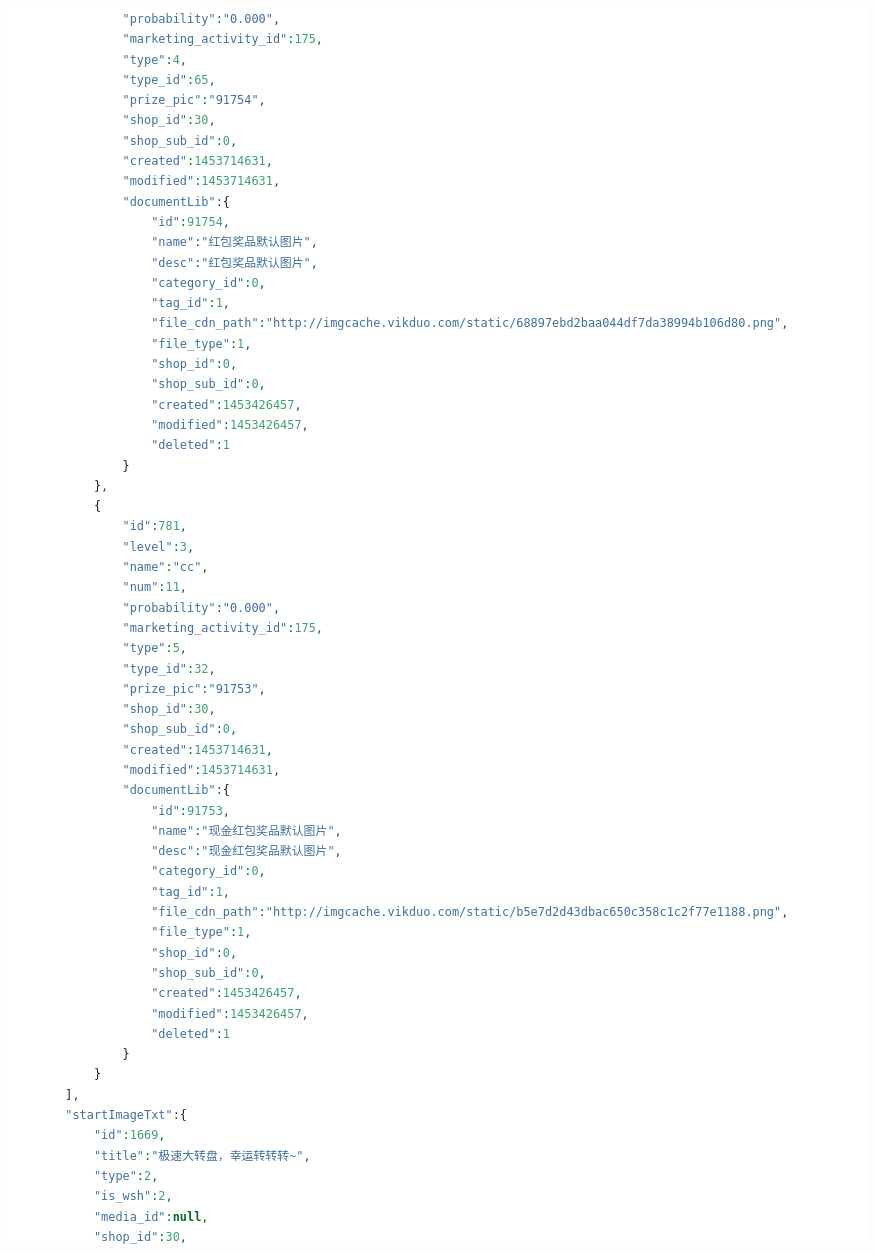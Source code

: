 ```php
                "probability":"0.000",
                "marketing_activity_id":175,
                "type":4,
                "type_id":65,
                "prize_pic":"91754",
                "shop_id":30,
                "shop_sub_id":0,
                "created":1453714631,
                "modified":1453714631,
                "documentLib":{
                    "id":91754,
                    "name":"红包奖品默认图片",
                    "desc":"红包奖品默认图片",
                    "category_id":0,
                    "tag_id":1,
                    "file_cdn_path":"http://imgcache.vikduo.com/static/68897ebd2baa044df7da38994b106d80.png",
                    "file_type":1,
                    "shop_id":0,
                    "shop_sub_id":0,
                    "created":1453426457,
                    "modified":1453426457,
                    "deleted":1
                }
            },
            {
                "id":781,
                "level":3,
                "name":"cc",
                "num":11,
                "probability":"0.000",
                "marketing_activity_id":175,
                "type":5,
                "type_id":32,
                "prize_pic":"91753",
                "shop_id":30,
                "shop_sub_id":0,
                "created":1453714631,
                "modified":1453714631,
                "documentLib":{
                    "id":91753,
                    "name":"现金红包奖品默认图片",
                    "desc":"现金红包奖品默认图片",
                    "category_id":0,
                    "tag_id":1,
                    "file_cdn_path":"http://imgcache.vikduo.com/static/b5e7d2d43dbac650c358c1c2f77e1188.png",
                    "file_type":1,
                    "shop_id":0,
                    "shop_sub_id":0,
                    "created":1453426457,
                    "modified":1453426457,
                    "deleted":1
                }
            }
        ],
        "startImageTxt":{
            "id":1669,
            "title":"极速大转盘，幸运转转转~",
            "type":2,
            "is_wsh":2,
            "media_id":null,
            "shop_id":30,
```